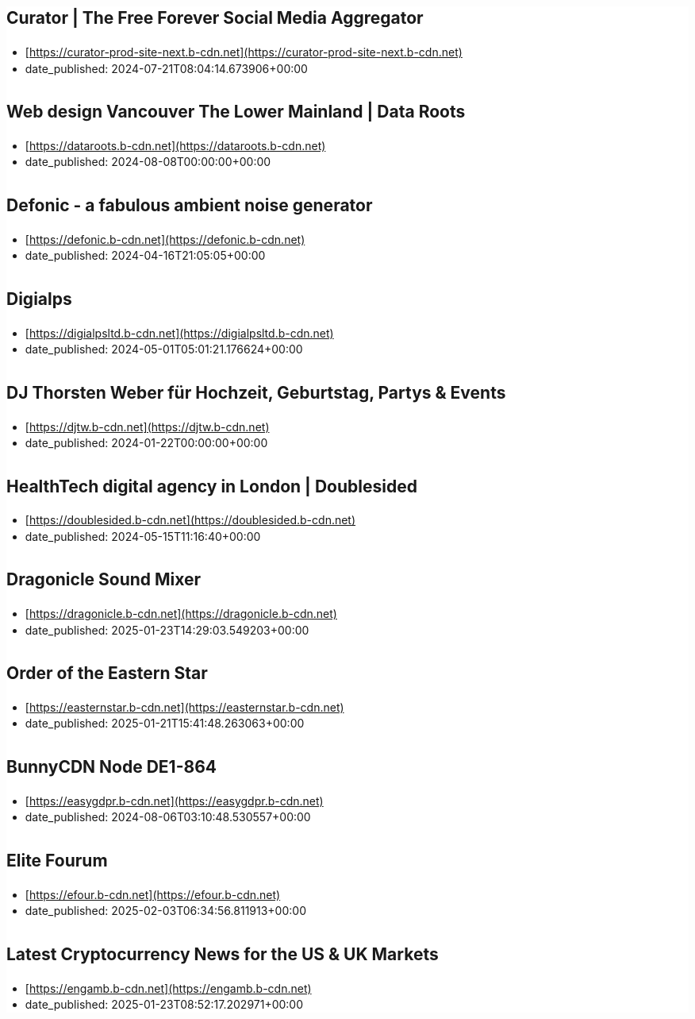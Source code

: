 ## Curator | The Free Forever Social Media Aggregator
 - [https://curator-prod-site-next.b-cdn.net](https://curator-prod-site-next.b-cdn.net)
 - date_published: 2024-07-21T08:04:14.673906+00:00

 ## Web design Vancouver The Lower Mainland | Data Roots
 - [https://dataroots.b-cdn.net](https://dataroots.b-cdn.net)
 - date_published: 2024-08-08T00:00:00+00:00

 ## Defonic - a fabulous ambient noise generator
 - [https://defonic.b-cdn.net](https://defonic.b-cdn.net)
 - date_published: 2024-04-16T21:05:05+00:00

 ## Digialps
 - [https://digialpsltd.b-cdn.net](https://digialpsltd.b-cdn.net)
 - date_published: 2024-05-01T05:01:21.176624+00:00

 ## DJ Thorsten Weber für Hochzeit, Geburtstag, Partys & Events
 - [https://djtw.b-cdn.net](https://djtw.b-cdn.net)
 - date_published: 2024-01-22T00:00:00+00:00

 ## HealthTech digital agency in London | Doublesided
 - [https://doublesided.b-cdn.net](https://doublesided.b-cdn.net)
 - date_published: 2024-05-15T11:16:40+00:00

 ## Dragonicle Sound Mixer
 - [https://dragonicle.b-cdn.net](https://dragonicle.b-cdn.net)
 - date_published: 2025-01-23T14:29:03.549203+00:00

 ## Order of the Eastern Star
 - [https://easternstar.b-cdn.net](https://easternstar.b-cdn.net)
 - date_published: 2025-01-21T15:41:48.263063+00:00

 ## BunnyCDN Node DE1-864
 - [https://easygdpr.b-cdn.net](https://easygdpr.b-cdn.net)
 - date_published: 2024-08-06T03:10:48.530557+00:00

 ## Elite Fourum
 - [https://efour.b-cdn.net](https://efour.b-cdn.net)
 - date_published: 2025-02-03T06:34:56.811913+00:00

 ## Latest Cryptocurrency News for the US & UK Markets
 - [https://engamb.b-cdn.net](https://engamb.b-cdn.net)
 - date_published: 2025-01-23T08:52:17.202971+00:00
